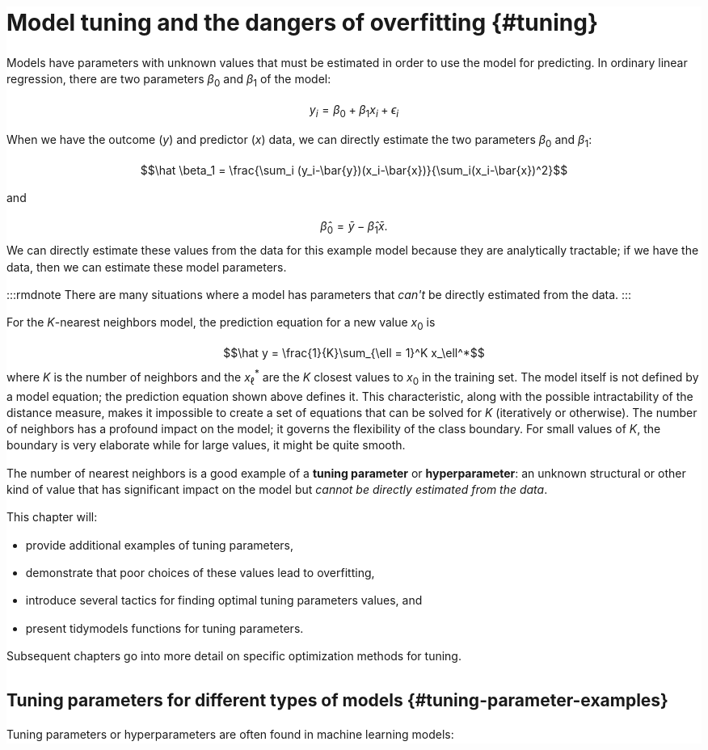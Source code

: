 

# Model tuning and the dangers of overfitting {#tuning}

Models have parameters with unknown values that must be estimated in order to use the model for predicting. In ordinary linear regression, there are two parameters $\beta_0$ and $\beta_1$ of the model: 

$$ y_i = \beta_0 + \beta_1 x_i + \epsilon_i$$

When we have the outcome ($y$) and predictor ($x$) data, we can directly estimate the two parameters $\beta_0$ and $\beta_1$: 

$$\hat \beta_1 = \frac{\sum_i (y_i-\bar{y})(x_i-\bar{x})}{\sum_i(x_i-\bar{x})^2}$$ 

and

$$\hat \beta_0 = \bar{y}-\hat \beta_1 \bar{x}.$$
We can directly estimate these values from the data for this example model because they are analytically tractable; if we have the data, then we can estimate these model parameters. 

:::rmdnote
There are many situations where a model has parameters that _can't_ be directly estimated from the data.
:::

For the $K$-nearest neighbors model, the prediction equation for a new value $x_0$ is

$$\hat y = \frac{1}{K}\sum_{\ell = 1}^K x_\ell^*$$
where $K$ is the number of neighbors and the $x_\ell^*$ are the $K$ closest values to $x_0$ in the training set. The model itself is not defined by a model equation; the prediction equation shown above defines it. This characteristic, along with the possible intractability of the distance measure, makes it impossible to create a set of equations that can be solved for $K$ (iteratively or otherwise). The number of neighbors has a profound impact on the model; it governs the flexibility of the class boundary. For small values of $K$, the boundary is very elaborate while for large values, it might be quite smooth. 

The number of nearest neighbors is a good example of a **tuning parameter** or **hyperparameter**: an unknown structural or other kind of value that has significant impact on the model but _cannot be directly estimated from the data_. 

This chapter will:

 * provide additional examples of tuning parameters,

 * demonstrate that poor choices of these values lead to overfitting,

 * introduce several tactics for finding optimal tuning parameters values, and
 
 * present tidymodels functions for tuning parameters.

Subsequent chapters go into more detail on specific optimization methods for tuning. 


## Tuning parameters for different types of models {#tuning-parameter-examples}

Tuning parameters or hyperparameters are often found in machine learning models:
